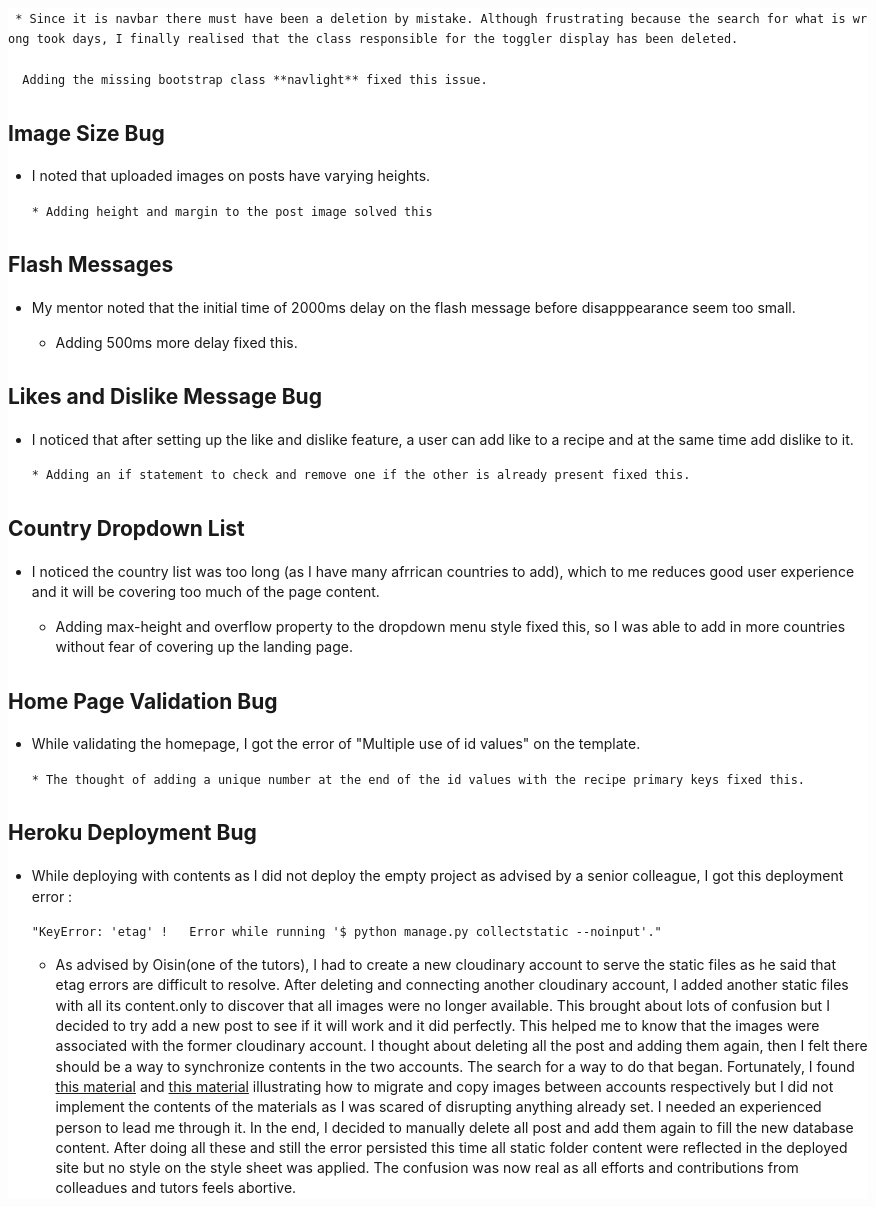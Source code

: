      * Since it is navbar there must have been a deletion by mistake. Although frustrating because the search for what is wrong took days, I finally realised that the class responsible for the toggler display has been deleted.

      Adding the missing bootstrap class **navlight** fixed this issue.

## Image Size Bug
* I noted that uploaded images on posts have varying heights.

      * Adding height and margin to the post image solved this


## Flash Messages

* My mentor noted that the initial time of 2000ms delay on the flash message before disapppearance seem too small.

     * Adding 500ms more delay fixed this. 


## Likes and Dislike Message Bug

* I noticed that after setting up the like and dislike feature, a user can add like to a recipe and at the same time add dislike to it.

      * Adding an if statement to check and remove one if the other is already present fixed this.

    
## Country Dropdown List
* I noticed the country list was too long (as I have many afrrican countries to add), which to me reduces good user experience and it will be covering too much of the page content.

     * Adding max-height and overflow property to the dropdown menu style fixed this, so I was able to add in more countries without fear of covering up the landing page.


## Home Page Validation Bug

* While validating the homepage, I got the error of "Multiple use of id values" on the template.

      * The thought of adding a unique number at the end of the id values with the recipe primary keys fixed this. 


## Heroku Deployment Bug

* While deploying with contents as I did not deploy the empty project as advised by a senior colleague, I got this deployment error :

      "KeyError: 'etag' !   Error while running '$ python manage.py collectstatic --noinput'."

   *  As advised by Oisin(one of the tutors), I had to create a new cloudinary account to serve the static files as he said that etag errors are difficult to resolve. After deleting and connecting another cloudinary account, I added another static files with all its content.only to discover that all images were no longer available. This brought about lots of confusion but I decided to try add a new post to see if it will work and it did perfectly. This helped me to know that the images were associated with the former cloudinary account.
          I thought about deleting all the post and adding them again, then I felt there should be a way to synchronize contents in the two accounts. The search for a way to do that began. Fortunately, I found [this material](https://cloudinary.com/documentation/migration) and [this material](https://support.cloudinary.com/hc/en-us/articles/202521122-How-can-I-copy-images-between-accounts) illustrating how to migrate and copy images between accounts respectively but I did not implement the contents of the materials as I was scared of disrupting anything already set. I needed an experienced person to lead me through it. In the end, I decided to manually delete all post and add them again to fill the new database content. After doing all these and still the error persisted this time all static folder content were reflected in the deployed site but no style on the style sheet was applied. The confusion was now real as all efforts and contributions from colleadues and tutors feels abortive.